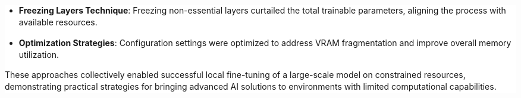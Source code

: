- **Freezing Layers Technique**: Freezing non-essential layers curtailed the total trainable parameters, aligning the process with available resources.

- **Optimization Strategies**: Configuration settings were optimized to address VRAM fragmentation and improve overall memory utilization.

These approaches collectively enabled successful local fine-tuning of a large-scale model on constrained resources, demonstrating practical strategies for bringing advanced AI solutions to environments with limited computational capabilities.